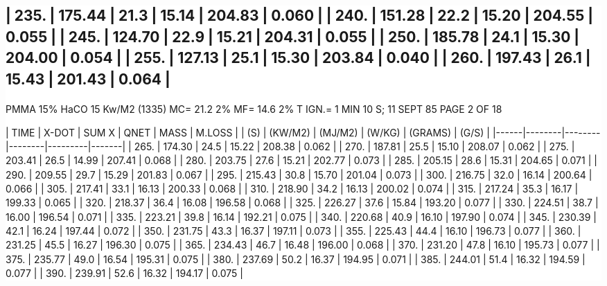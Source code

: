 | 235. | 175.44 | 21.3 | 15.14 | 204.83 | 0.060 |
| 240. | 151.28 | 22.2 | 15.20 | 204.55 | 0.055 |
| 245. | 124.70 | 22.9 | 15.21 | 204.31 | 0.055 |
| 250. | 185.78 | 24.1 | 15.30 | 204.00 | 0.054 |
| 255. | 127.13 | 25.1 | 15.30 | 203.84 | 0.040 |
| 260. | 197.43 | 26.1 | 15.43 | 201.43 | 0.064 |
---
PMMA 15% HaCO 15 Kw/M2 (1335)
MC= 21.2 2% MF= 14.6 2% T IGN.= 1 MIN 10 S; 11 SEPT 85
PAGE 2 OF 18

| TIME | X-DOT | SUM X | QNET | MASS | M.LOSS |
| (S) | (KW/M2) | (MJ/M2) | (W/KG) | (GRAMS) | (G/S) |
|------|--------|--------|--------|---------|-------|
| 265. | 174.30 | 24.5 | 15.22 | 208.38 | 0.062 |
| 270. | 187.81 | 25.5 | 15.10 | 208.07 | 0.062 |
| 275. | 203.41 | 26.5 | 14.99 | 207.41 | 0.068 |
| 280. | 203.75 | 27.6 | 15.21 | 202.77 | 0.073 |
| 285. | 205.15 | 28.6 | 15.31 | 204.65 | 0.071 |
| 290. | 209.55 | 29.7 | 15.29 | 201.83 | 0.067 |
| 295. | 215.43 | 30.8 | 15.70 | 201.04 | 0.073 |
| 300. | 216.75 | 32.0 | 16.14 | 200.64 | 0.066 |
| 305. | 217.41 | 33.1 | 16.13 | 200.33 | 0.068 |
| 310. | 218.90 | 34.2 | 16.13 | 200.02 | 0.074 |
| 315. | 217.24 | 35.3 | 16.17 | 199.33 | 0.065 |
| 320. | 218.37 | 36.4 | 16.08 | 196.58 | 0.068 |
| 325. | 226.27 | 37.6 | 15.84 | 193.20 | 0.077 |
| 330. | 224.51 | 38.7 | 16.00 | 196.54 | 0.071 |
| 335. | 223.21 | 39.8 | 16.14 | 192.21 | 0.075 |
| 340. | 220.68 | 40.9 | 16.10 | 197.90 | 0.074 |
| 345. | 230.39 | 42.1 | 16.24 | 197.44 | 0.072 |
| 350. | 231.75 | 43.3 | 16.37 | 197.11 | 0.073 |
| 355. | 225.43 | 44.4 | 16.10 | 196.73 | 0.077 |
| 360. | 231.25 | 45.5 | 16.27 | 196.30 | 0.075 |
| 365. | 234.43 | 46.7 | 16.48 | 196.00 | 0.068 |
| 370. | 231.20 | 47.8 | 16.10 | 195.73 | 0.077 |
| 375. | 235.77 | 49.0 | 16.54 | 195.31 | 0.075 |
| 380. | 237.69 | 50.2 | 16.37 | 194.95 | 0.071 |
| 385. | 244.01 | 51.4 | 16.32 | 194.59 | 0.077 |
| 390. | 239.91 | 52.6 | 16.32 | 194.17 | 0.075 |